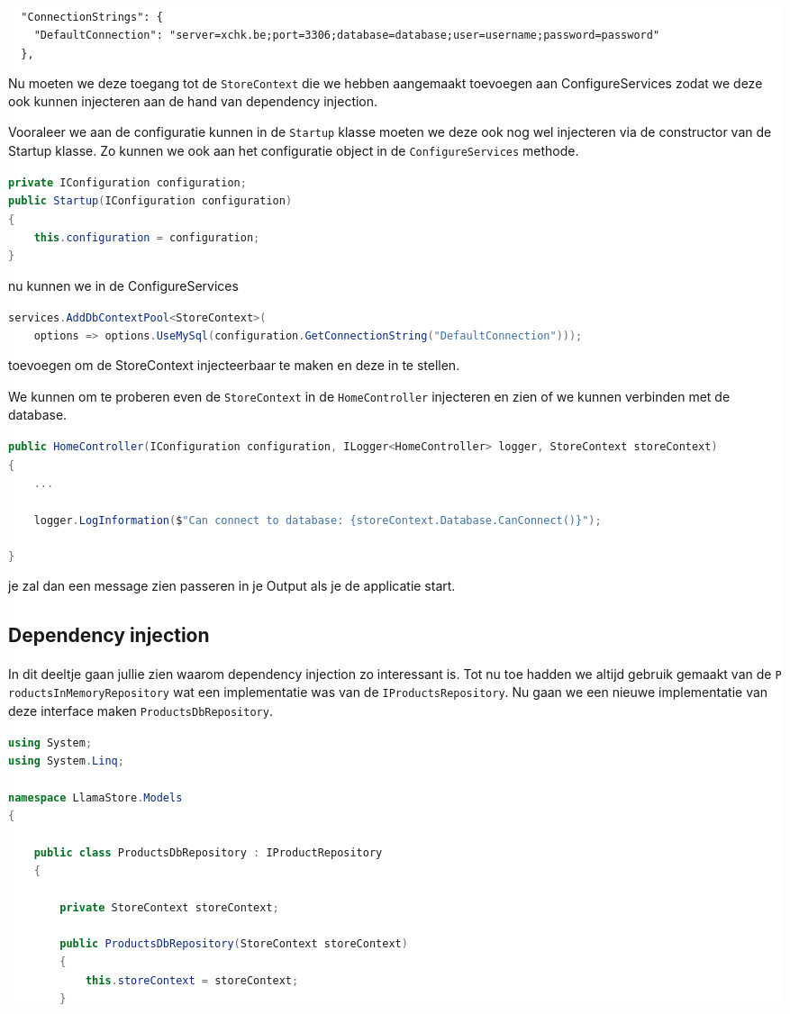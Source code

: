 ```text
  "ConnectionStrings": {
    "DefaultConnection": "server=xchk.be;port=3306;database=database;user=username;password=password"
  },
```

Nu moeten we deze toegang tot de `StoreContext` die we hebben aangemaakt toevoegen aan ConfigureServices zodat we deze ook kunnen injecteren aan de hand van dependency injection.

Vooraleer we aan de configuratie kunnen in de `Startup` klasse moeten we deze ook nog wel injecteren via de constructor van de Startup klasse. Zo kunnen we ook aan het configuratie object in de `ConfigureServices` methode.

```csharp
private IConfiguration configuration;
public Startup(IConfiguration configuration)
{
    this.configuration = configuration;
}
```

nu kunnen we in de ConfigureServices

```csharp
services.AddDbContextPool<StoreContext>(
    options => options.UseMySql(configuration.GetConnectionString("DefaultConnection")));
```

toevoegen om de StoreContext injecteerbaar te maken en deze in te stellen.

We kunnen om te proberen even de `StoreContext` in de `HomeController` injecteren en zien of we kunnen verbinden met de database.

```csharp
public HomeController(IConfiguration configuration, ILogger<HomeController> logger, StoreContext storeContext)
{
    ...

    logger.LogInformation($"Can connect to database: {storeContext.Database.CanConnect()}");

}
```

je zal dan een message zien passeren in je Output als je de applicatie start.

## Dependency injection

In dit deeltje gaan jullie zien waarom dependency injection zo interessant is. Tot nu toe hadden we altijd gebruik gemaakt van de `ProductsInMemoryRepository` wat een implementatie was van de `IProductsRepository`. Nu gaan we een nieuwe implementatie van deze interface maken `ProductsDbRepository`.

```csharp
using System;
using System.Linq;

namespace LlamaStore.Models
{

    public class ProductsDbRepository : IProductRepository
    {

        private StoreContext storeContext;

        public ProductsDbRepository(StoreContext storeContext)
        {
            this.storeContext = storeContext;
        }

```